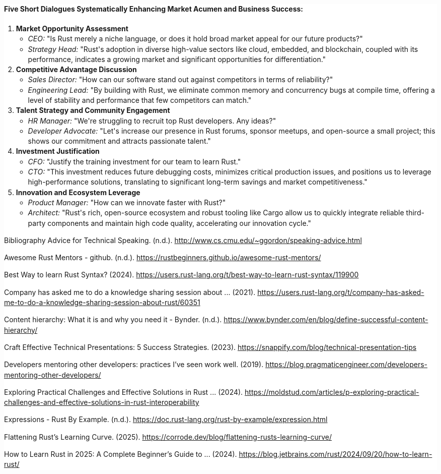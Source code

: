 #### Five Short Dialogues Systematically Enhancing Market Acumen and Business Success:
1.  **Market Opportunity Assessment**
    - *CEO:* "Is Rust merely a niche language, or does it hold broad market appeal for our future products?"
    - *Strategy Head:* "Rust's adoption in diverse high-value sectors like cloud, embedded, and blockchain, coupled with its performance, indicates a growing market and significant opportunities for differentiation."
2.  **Competitive Advantage Discussion**
    - *Sales Director:* "How can our software stand out against competitors in terms of reliability?"
    - *Engineering Lead:* "By building with Rust, we eliminate common memory and concurrency bugs at compile time, offering a level of stability and performance that few competitors can match."
3.  **Talent Strategy and Community Engagement**
    - *HR Manager:* "We're struggling to recruit top Rust developers. Any ideas?"
    - *Developer Advocate:* "Let's increase our presence in Rust forums, sponsor meetups, and open-source a small project; this shows our commitment and attracts passionate talent."
4.  **Investment Justification**
    - *CFO:* "Justify the training investment for our team to learn Rust."
    - *CTO:* "This investment reduces future debugging costs, minimizes critical production issues, and positions us to leverage high-performance solutions, translating to significant long-term savings and market competitiveness."
5.  **Innovation and Ecosystem Leverage**
    - *Product Manager:* "How can we innovate faster with Rust?"
    - *Architect:* "Rust's rich, open-source ecosystem and robust tooling like Cargo allow us to quickly integrate reliable third-party components and maintain high code quality, accelerating our innovation cycle."

Bibliography
Advice for Technical Speaking. (n.d.). http://www.cs.cmu.edu/~ggordon/speaking-advice.html

Awesome Rust Mentors - github. (n.d.). https://rustbeginners.github.io/awesome-rust-mentors/

Best Way to learn Rust Syntax? (2024). https://users.rust-lang.org/t/best-way-to-learn-rust-syntax/119900

Company has asked me to do a knowledge sharing session about ... (2021). https://users.rust-lang.org/t/company-has-asked-me-to-do-a-knowledge-sharing-session-about-rust/60351

Content hierarchy: What it is and why you need it - Bynder. (n.d.). https://www.bynder.com/en/blog/define-successful-content-hierarchy/

Craft Effective Technical Presentations: 5 Success Strategies. (2023). https://snappify.com/blog/technical-presentation-tips

Developers mentoring other developers: practices I’ve seen work well. (2019). https://blog.pragmaticengineer.com/developers-mentoring-other-developers/

Exploring Practical Challenges and Effective Solutions in Rust ... (2024). https://moldstud.com/articles/p-exploring-practical-challenges-and-effective-solutions-in-rust-interoperability

Expressions - Rust By Example. (n.d.). https://doc.rust-lang.org/rust-by-example/expression.html

Flattening Rust’s Learning Curve. (2025). https://corrode.dev/blog/flattening-rusts-learning-curve/

How to Learn Rust in 2025: A Complete Beginner’s Guide to ... (2024). https://blog.jetbrains.com/rust/2024/09/20/how-to-learn-rust/
